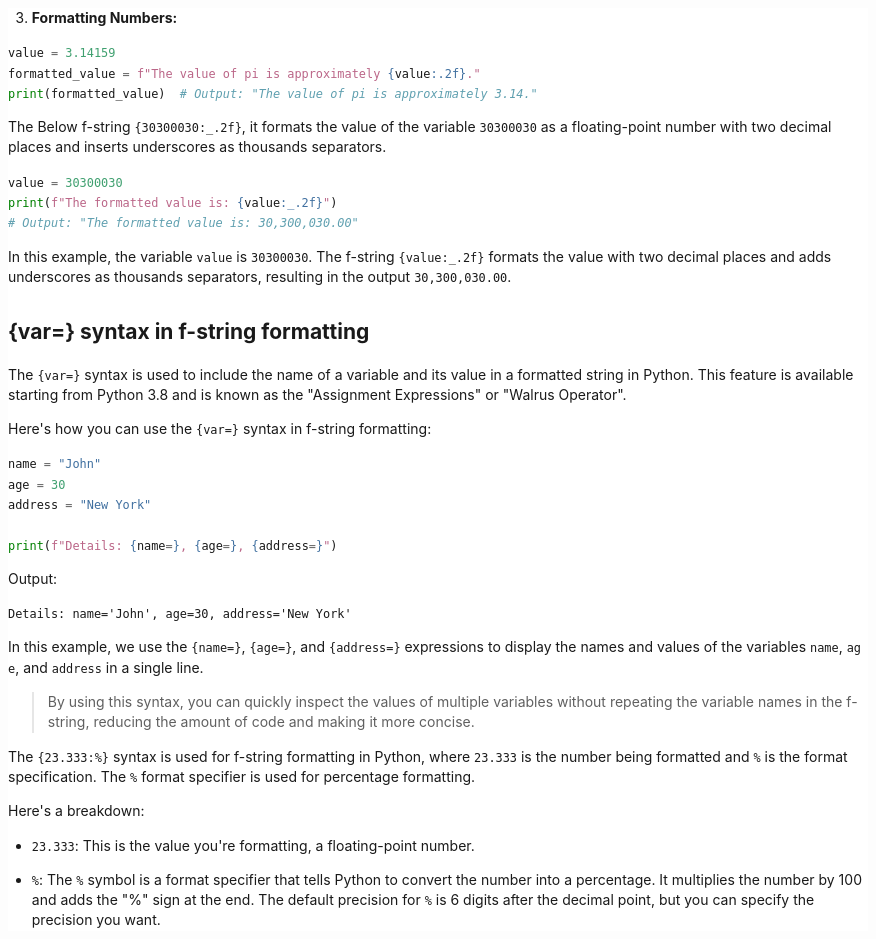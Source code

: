 3. **Formatting Numbers:**

```python
value = 3.14159
formatted_value = f"The value of pi is approximately {value:.2f}."
print(formatted_value)  # Output: "The value of pi is approximately 3.14."
```

The Below f-string `{30300030:_.2f}`, it formats the value of the variable `30300030` as a floating-point number with two decimal places and inserts underscores as thousands separators.

```python
value = 30300030
print(f"The formatted value is: {value:_.2f}")
# Output: "The formatted value is: 30,300,030.00"
```

In this example, the variable `value` is `30300030`. The f-string `{value:_.2f}` formats the value with two decimal places and adds underscores as thousands separators, resulting in the output `30,300,030.00`.

## {var=} syntax in f-string formatting

The `{var=}` syntax is used to include the name of a variable and its value in a formatted string in Python. This feature is available starting from Python 3.8 and is known as the "Assignment Expressions" or "Walrus Operator".

Here's how you can use the `{var=}` syntax in f-string formatting:
```python
name = "John"
age = 30
address = "New York"

print(f"Details: {name=}, {age=}, {address=}")
```

Output:
```
Details: name='John', age=30, address='New York'
```

In this example, we use the `{name=}`, `{age=}`, and `{address=}` expressions to display the names and values of the variables `name`, `age`, and `address` in a single line.

> By using this syntax, you can quickly inspect the values of multiple variables without repeating the variable names in the f-string, reducing the amount of code and making it more concise.

The `{23.333:%}` syntax is used for f-string formatting in Python, where `23.333` is the number being formatted and `%` is the format specification. The `%` format specifier is used for percentage formatting.

Here's a breakdown:

- `23.333`: This is the value you're formatting, a floating-point number.

- `%`: The `%` symbol is a format specifier that tells Python to convert the number into a percentage. It multiplies the number by 100 and adds the "%" sign at the end. The default precision for `%` is 6 digits after the decimal point, but you can specify the precision you want.

